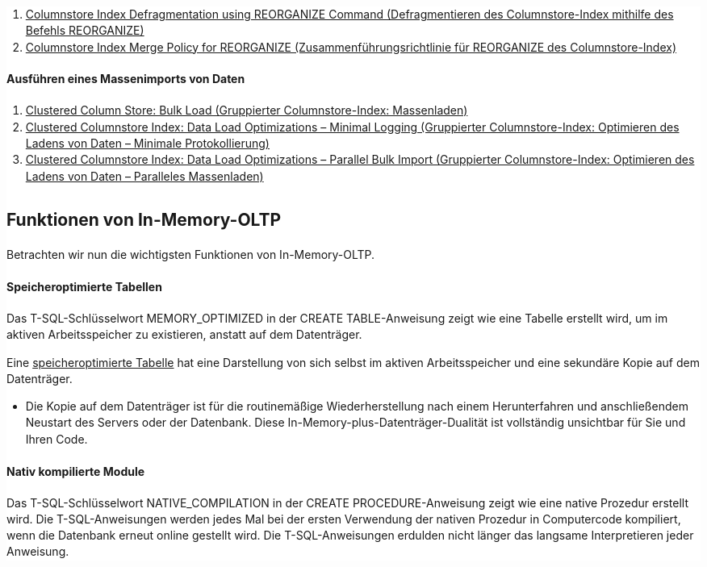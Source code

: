 1. [Columnstore Index Defragmentation using REORGANIZE Command (Defragmentieren des Columnstore-Index mithilfe des Befehls REORGANIZE)](https://blogs.msdn.microsoft.com/sqlserverstorageengine/2016/03/07/columnstore-index-defragmentation-using-reorganize-command/)
2. [Columnstore Index Merge Policy for REORGANIZE (Zusammenführungsrichtlinie für REORGANIZE des Columnstore-Index)](https://blogs.msdn.microsoft.com/sqlserverstorageengine/2016/03/08/columnstore-index-merge-policy-for-reorganize/)

#### <a name="bulk-importation-of-data"></a>Ausführen eines Massenimports von Daten

1. [Clustered Column Store: Bulk Load (Gruppierter Columnstore-Index: Massenladen)](https://blogs.msdn.microsoft.com/sqlserverstorageengine/2014/07/27/clustered-column-store-index-bulk-loading-the-data/)
2. [Clustered Columnstore Index: Data Load Optimizations – Minimal Logging (Gruppierter Columnstore-Index: Optimieren des Ladens von Daten – Minimale Protokollierung)](https://blogs.msdn.microsoft.com/sqlserverstorageengine/2016/01/10/clustered-columnstore-index-data-load-optimizations-minimal-logging/)
3. [Clustered Columnstore Index: Data Load Optimizations – Parallel Bulk Import (Gruppierter Columnstore-Index: Optimieren des Ladens von Daten – Paralleles Massenladen)](https://blogs.msdn.microsoft.com/sqlserverstorageengine/2016/02/28/clustered-columnstore-index-parallel-bulk-import/)





<a name="features-on-in-memory-oltp-13b"></a>  
  
## <a name="features-of-in-memory-oltp"></a>Funktionen von In-Memory-OLTP  
  
Betrachten wir nun die wichtigsten Funktionen von In-Memory-OLTP.  
  
  
#### <a name="memory-optimized-tables"></a>Speicheroptimierte Tabellen  
  
Das T-SQL-Schlüsselwort MEMORY_OPTIMIZED in der CREATE TABLE-Anweisung zeigt wie eine Tabelle erstellt wird, um im aktiven Arbeitsspeicher zu existieren, anstatt auf dem Datenträger.  
  
  
Eine [speicheroptimierte Tabelle](../../relational-databases/in-memory-oltp/memory-optimized-tables.md) hat eine Darstellung von sich selbst im aktiven Arbeitsspeicher und eine sekundäre Kopie auf dem Datenträger.  
  
- Die Kopie auf dem Datenträger ist für die routinemäßige Wiederherstellung nach einem Herunterfahren und anschließendem Neustart des Servers oder der Datenbank. Diese In-Memory-plus-Datenträger-Dualität ist vollständig unsichtbar für Sie und Ihren Code.  
  
  
#### <a name="natively-compiled-modules"></a>Nativ kompilierte Module  
  
Das T-SQL-Schlüsselwort NATIVE_COMPILATION in der CREATE PROCEDURE-Anweisung zeigt wie eine native Prozedur erstellt wird. Die T-SQL-Anweisungen werden jedes Mal bei der ersten Verwendung der nativen Prozedur in Computercode kompiliert, wenn die Datenbank erneut online gestellt wird. Die T-SQL-Anweisungen erdulden nicht länger das langsame Interpretieren jeder Anweisung.  
  
